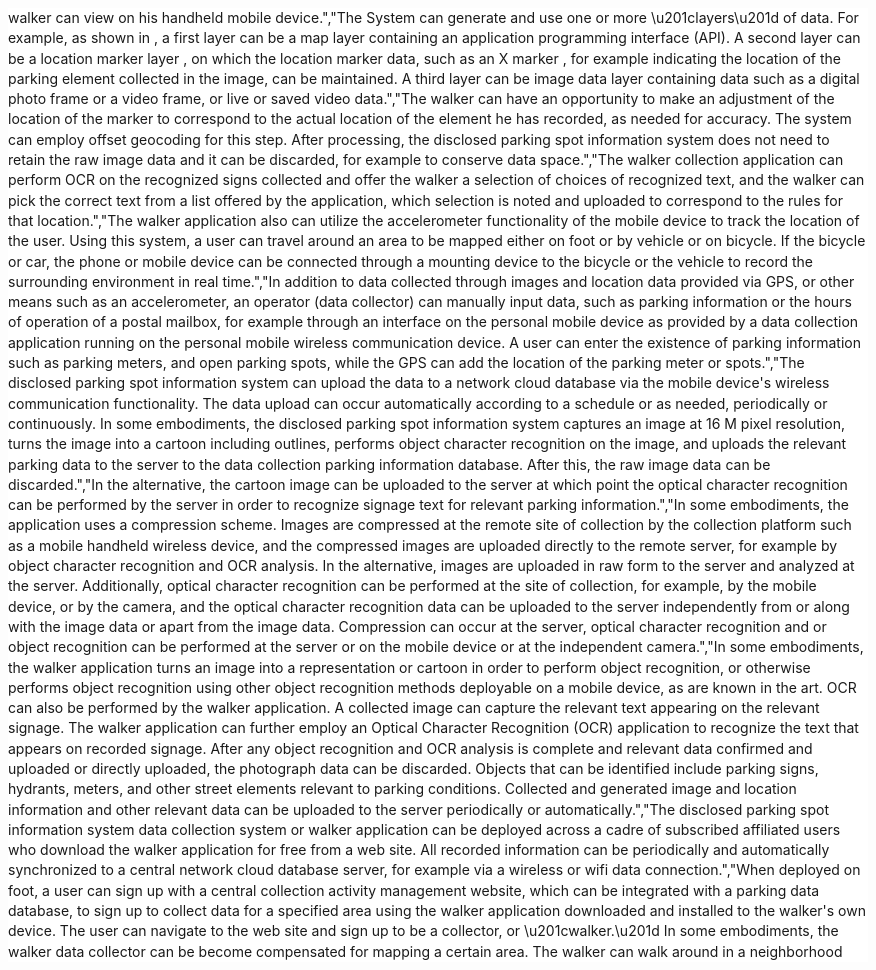 walker can view on his handheld mobile device.","The System can generate and use one or more \u201clayers\u201d of data. For example, as shown in , a first layer can be a map layer  containing an application programming interface (API). A second layer can be a location marker layer , on which the location marker data, such as an X marker , for example indicating the location of the parking element collected in the image, can be maintained. A third layer can be image data layer  containing data such as a digital photo frame or a video frame, or live or saved video data.","The walker can have an opportunity to make an adjustment of the location of the marker to correspond to the actual location of the element he has recorded, as needed for accuracy. The system can employ offset geocoding for this step. After processing, the disclosed parking spot information system does not need to retain the raw image data and it can be discarded, for example to conserve data space.","The walker collection application can perform OCR on the recognized signs collected and offer the walker a selection of choices of recognized text, and the walker can pick the correct text from a list offered by the application, which selection is noted and uploaded to correspond to the rules for that location.","The walker application also can utilize the accelerometer functionality of the mobile device to track the location of the user. Using this system, a user can travel around an area to be mapped either on foot or by vehicle or on bicycle. If the bicycle or car, the phone or mobile device can be connected through a mounting device to the bicycle or the vehicle to record the surrounding environment in real time.","In addition to data collected through images and location data provided via GPS, or other means such as an accelerometer, an operator (data collector) can manually input data, such as parking information or the hours of operation of a postal mailbox, for example through an interface on the personal mobile device as provided by a data collection application running on the personal mobile wireless communication device. A user can enter the existence of parking information such as parking meters, and open parking spots, while the GPS can add the location of the parking meter or spots.","The disclosed parking spot information system can upload the data to a network cloud database via the mobile device's wireless communication functionality. The data upload can occur automatically according to a schedule or as needed, periodically or continuously. In some embodiments, the disclosed parking spot information system captures an image at 16 M pixel resolution, turns the image into a cartoon including outlines, performs object character recognition on the image, and uploads the relevant parking data to the server to the data collection parking information database. After this, the raw image data can be discarded.","In the alternative, the cartoon image can be uploaded to the server at which point the optical character recognition can be performed by the server in order to recognize signage text for relevant parking information.","In some embodiments, the application uses a compression scheme. Images are compressed at the remote site of collection by the collection platform such as a mobile handheld wireless device, and the compressed images are uploaded directly to the remote server, for example by object character recognition and OCR analysis. In the alternative, images are uploaded in raw form to the server and analyzed at the server. Additionally, optical character recognition can be performed at the site of collection, for example, by the mobile device, or by the camera, and the optical character recognition data can be uploaded to the server independently from or along with the image data or apart from the image data. Compression can occur at the server, optical character recognition and or object recognition can be performed at the server or on the mobile device or at the independent camera.","In some embodiments, the walker application turns an image into a representation or cartoon in order to perform object recognition, or otherwise performs object recognition using other object recognition methods deployable on a mobile device, as are known in the art. OCR can also be performed by the walker application. A collected image can capture the relevant text appearing on the relevant signage. The walker application can further employ an Optical Character Recognition (OCR) application to recognize the text that appears on recorded signage. After any object recognition and OCR analysis is complete and relevant data confirmed and uploaded or directly uploaded, the photograph data can be discarded. Objects that can be identified include parking signs, hydrants, meters, and other street elements relevant to parking conditions. Collected and generated image and location information and other relevant data can be uploaded to the server periodically or automatically.","The disclosed parking spot information system data collection system or walker application can be deployed across a cadre of subscribed affiliated users who download the walker application for free from a web site. All recorded information can be periodically and automatically synchronized to a central network cloud database server, for example via a wireless or wifi data connection.","When deployed on foot, a user can sign up with a central collection activity management website, which can be integrated with a parking data database, to sign up to collect data for a specified area using the walker application downloaded and installed to the walker's own device. The user can navigate to the web site and sign up to be a collector, or \u201cwalker.\u201d In some embodiments, the walker data collector can be become compensated for mapping a certain area. The walker can walk around in a neighborhood